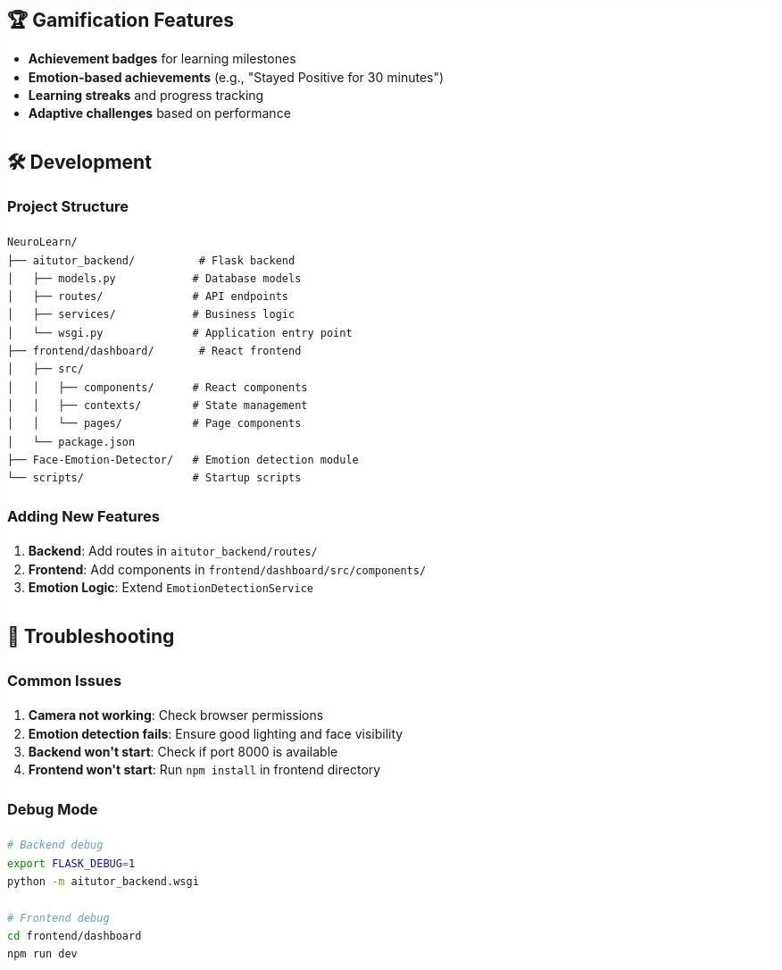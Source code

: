## 🏆 Gamification Features

- **Achievement badges** for learning milestones
- **Emotion-based achievements** (e.g., "Stayed Positive for 30 minutes")
- **Learning streaks** and progress tracking
- **Adaptive challenges** based on performance

## 🛠️ Development

### Project Structure
```
NeuroLearn/
├── aitutor_backend/          # Flask backend
│   ├── models.py            # Database models
│   ├── routes/              # API endpoints
│   ├── services/            # Business logic
│   └── wsgi.py              # Application entry point
├── frontend/dashboard/       # React frontend
│   ├── src/
│   │   ├── components/      # React components
│   │   ├── contexts/        # State management
│   │   └── pages/           # Page components
│   └── package.json
├── Face-Emotion-Detector/   # Emotion detection module
└── scripts/                 # Startup scripts
```

### Adding New Features
1. **Backend**: Add routes in `aitutor_backend/routes/`
2. **Frontend**: Add components in `frontend/dashboard/src/components/`
3. **Emotion Logic**: Extend `EmotionDetectionService`

## 🐛 Troubleshooting

### Common Issues
1. **Camera not working**: Check browser permissions
2. **Emotion detection fails**: Ensure good lighting and face visibility
3. **Backend won't start**: Check if port 8000 is available
4. **Frontend won't start**: Run `npm install` in frontend directory

### Debug Mode
```bash
# Backend debug
export FLASK_DEBUG=1
python -m aitutor_backend.wsgi

# Frontend debug
cd frontend/dashboard
npm run dev
```
